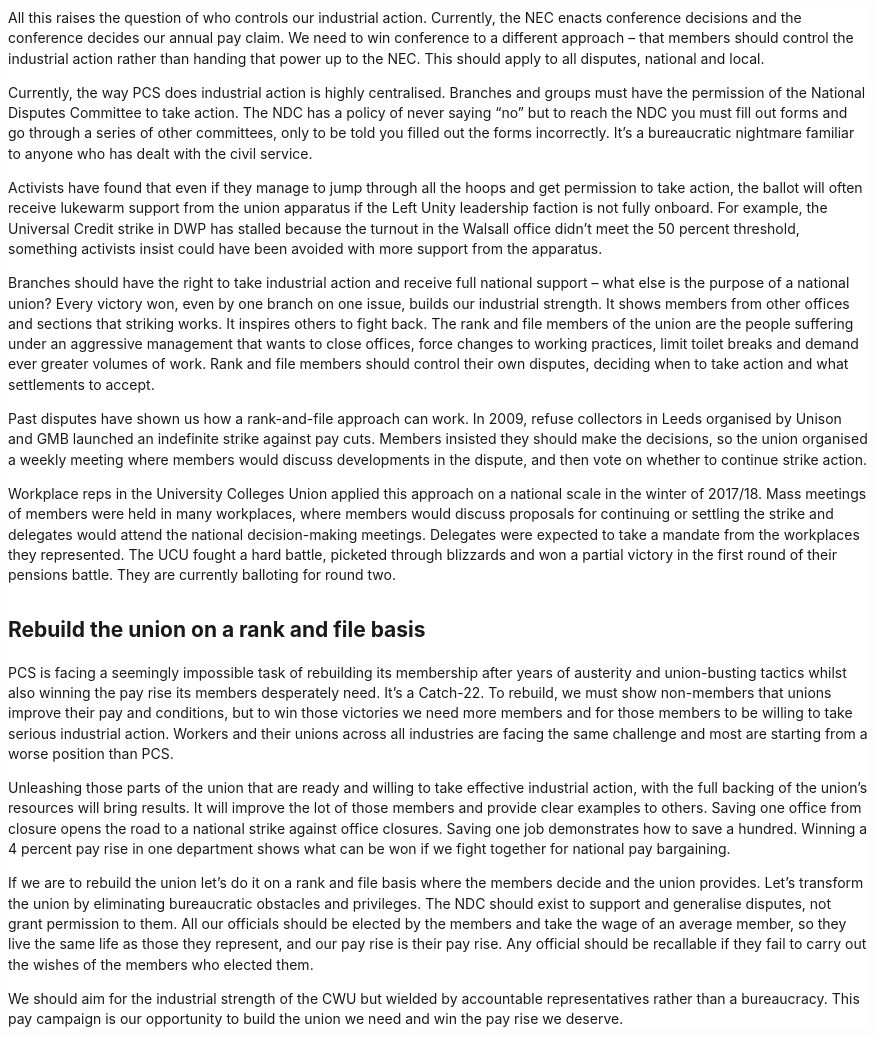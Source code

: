 All this raises the question of who controls our industrial action. Currently, the NEC enacts conference decisions and the conference decides our annual pay claim. We need to win conference to a different approach – that members should control the industrial action rather than handing that power up to the NEC. This should apply to all disputes, national and local. 

Currently, the way PCS does industrial action is highly centralised. Branches and groups must have the permission of the National Disputes Committee to take action. The NDC has a policy of never saying “no” but to reach the NDC you must fill out forms and go through a series of other committees, only to be told you filled out the forms incorrectly. It’s a bureaucratic nightmare familiar to anyone who has dealt with the civil service. 

Activists have found that even if they manage to jump through all the hoops and get permission to take action, the ballot will often receive lukewarm support from the union apparatus if the Left Unity leadership faction is not fully onboard. For example, the Universal Credit strike in DWP has stalled because the turnout in the Walsall office didn’t meet the 50 percent threshold, something activists insist could have been avoided with more support from the apparatus. 

Branches should have the right to take industrial action and receive full national support – what else is the purpose of a national union? Every victory won, even by one branch on one issue, builds our industrial strength. It shows members from other offices and sections that striking works. It inspires others to fight back. The rank and file members of the union are the people suffering under an aggressive management that wants to close offices, force changes to working practices, limit toilet breaks and demand ever greater volumes of work. Rank and file members should control their own disputes, deciding when to take action and what settlements to accept.

Past disputes have shown us how a rank-and-file approach can work. In 2009, refuse collectors in Leeds organised by Unison and GMB launched an indefinite strike against pay cuts. Members insisted they should make the decisions, so the union organised a weekly meeting where members would discuss developments in the dispute, and then vote on whether to continue strike action.  

Workplace reps in the University Colleges Union applied this approach on a national scale in the winter of 2017/18. Mass meetings of members were held in many workplaces, where members would discuss proposals for continuing or settling the strike and delegates would attend the national decision-making meetings. Delegates were expected to take a mandate from the workplaces they represented. The UCU fought a hard battle, picketed through blizzards and won a partial victory in the first round of their pensions battle. They are currently balloting for round two.

## Rebuild the union on a rank and file basis

PCS is facing a seemingly impossible task of rebuilding its membership after years of austerity and union-busting tactics whilst also winning the pay rise its members desperately need. It’s a Catch-22. To rebuild, we must show non-members that unions improve their pay and conditions, but to win those victories we need more members and for those members to be willing to take serious industrial action. Workers and their unions across all industries are facing the same challenge and most are starting from a worse position than PCS.

Unleashing those parts of the union that are ready and willing to take effective industrial action, with the full backing of the union’s resources will bring results. It will improve the lot of those members and provide clear examples to others. Saving one office from closure opens the road to a national strike against office closures. Saving one job demonstrates how to save a hundred. Winning a 4 percent pay rise in one department shows what can be won if we fight together for national pay bargaining. 

If we are to rebuild the union let’s do it on a rank and file basis where the members decide and the union provides. Let’s transform the union by eliminating bureaucratic obstacles and privileges. The NDC should exist to support and generalise disputes, not grant permission to them. All our officials should be elected by the members and take the wage of an average member, so they live the same life as those they represent, and our pay rise is their pay rise. Any official should be recallable if they fail to carry out the wishes of the members who elected them. 

We should aim for the industrial strength of the CWU but wielded by accountable representatives rather than a bureaucracy. This pay campaign is our opportunity to build the union we need and win the pay rise we deserve.

